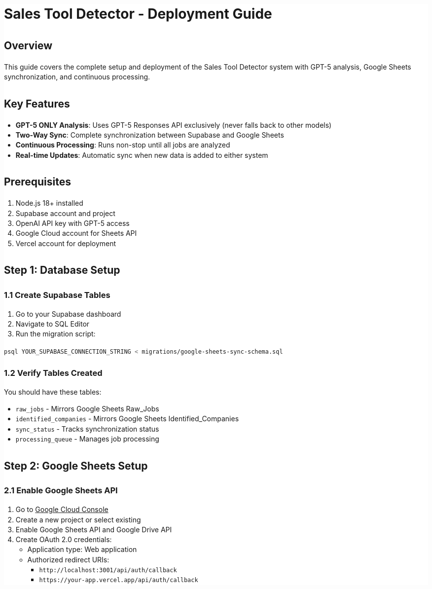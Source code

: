 # Sales Tool Detector - Deployment Guide

## Overview
This guide covers the complete setup and deployment of the Sales Tool Detector system with GPT-5 analysis, Google Sheets synchronization, and continuous processing.

## Key Features
- **GPT-5 ONLY Analysis**: Uses GPT-5 Responses API exclusively (never falls back to other models)
- **Two-Way Sync**: Complete synchronization between Supabase and Google Sheets
- **Continuous Processing**: Runs non-stop until all jobs are analyzed
- **Real-time Updates**: Automatic sync when new data is added to either system

## Prerequisites
1. Node.js 18+ installed
2. Supabase account and project
3. OpenAI API key with GPT-5 access
4. Google Cloud account for Sheets API
5. Vercel account for deployment

## Step 1: Database Setup

### 1.1 Create Supabase Tables
1. Go to your Supabase dashboard
2. Navigate to SQL Editor
3. Run the migration script:
```bash
psql YOUR_SUPABASE_CONNECTION_STRING < migrations/google-sheets-sync-schema.sql
```

### 1.2 Verify Tables Created
You should have these tables:
- `raw_jobs` - Mirrors Google Sheets Raw_Jobs
- `identified_companies` - Mirrors Google Sheets Identified_Companies
- `sync_status` - Tracks synchronization status
- `processing_queue` - Manages job processing

## Step 2: Google Sheets Setup

### 2.1 Enable Google Sheets API
1. Go to [Google Cloud Console](https://console.cloud.google.com)
2. Create a new project or select existing
3. Enable Google Sheets API and Google Drive API
4. Create OAuth 2.0 credentials:
   - Application type: Web application
   - Authorized redirect URIs: 
     - `http://localhost:3001/api/auth/callback`
     - `https://your-app.vercel.app/api/auth/callback`
